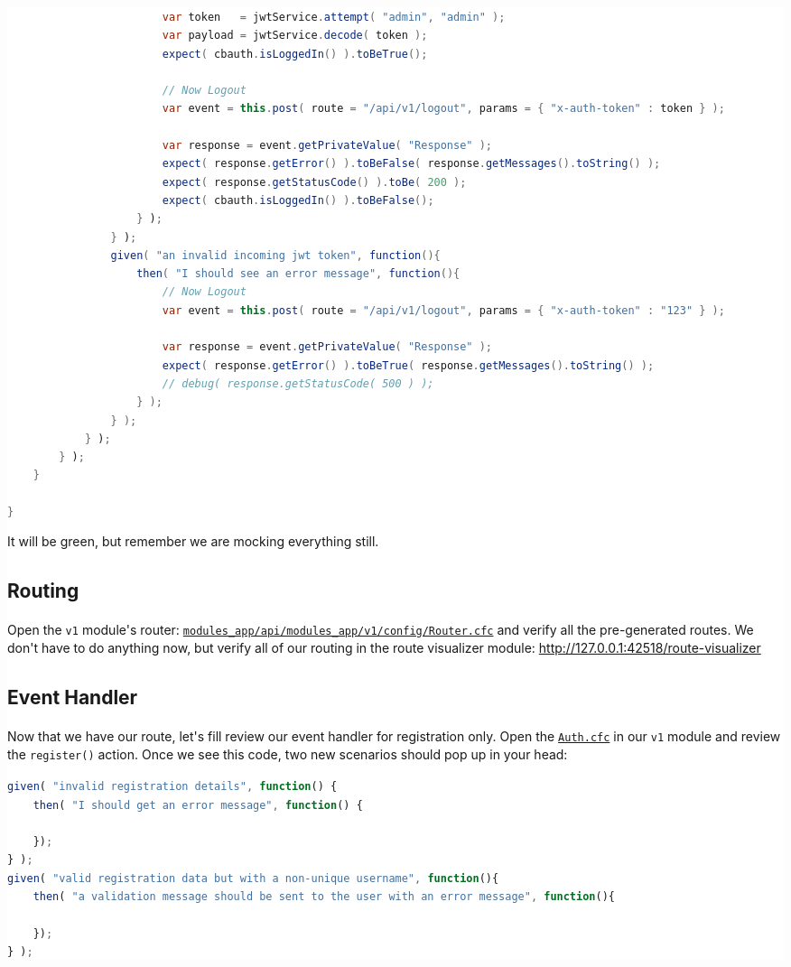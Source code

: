 ```java
						var token   = jwtService.attempt( "admin", "admin" );
						var payload = jwtService.decode( token );
						expect( cbauth.isLoggedIn() ).toBeTrue();

						// Now Logout
						var event = this.post( route = "/api/v1/logout", params = { "x-auth-token" : token } );

						var response = event.getPrivateValue( "Response" );
						expect( response.getError() ).toBeFalse( response.getMessages().toString() );
						expect( response.getStatusCode() ).toBe( 200 );
						expect( cbauth.isLoggedIn() ).toBeFalse();
					} );
				} );
				given( "an invalid incoming jwt token", function(){
					then( "I should see an error message", function(){
						// Now Logout
						var event = this.post( route = "/api/v1/logout", params = { "x-auth-token" : "123" } );

						var response = event.getPrivateValue( "Response" );
						expect( response.getError() ).toBeTrue( response.getMessages().toString() );
						// debug( response.getStatusCode( 500 ) );
					} );
				} );
			} );
		} );
	}

}
```

It will be green, but remember we are mocking everything still.


## Routing

Open the `v1` module's router: [`modules_app/api/modules_app/v1/config/Router.cfc`](../src/modules_app/api/modules_app/v1/config/Router.cfc) and verify all the pre-generated routes.  We don't have to do anything now, but verify all of our routing in the route visualizer module: http://127.0.0.1:42518/route-visualizer

## Event Handler

Now that we have our route, let's fill review our event handler for registration only.  Open the [`Auth.cfc`](../src/modules_app/api/modules_app/v1/handlers/Auth.cfc) in our `v1` module and review the `register()` action.  Once we see this code, two new scenarios should pop up in your head:

```js
given( "invalid registration details", function() {
	then( "I should get an error message", function() {

    });
} );
given( "valid registration data but with a non-unique username", function(){
    then( "a validation message should be sent to the user with an error message", function(){

    });
} );
```
